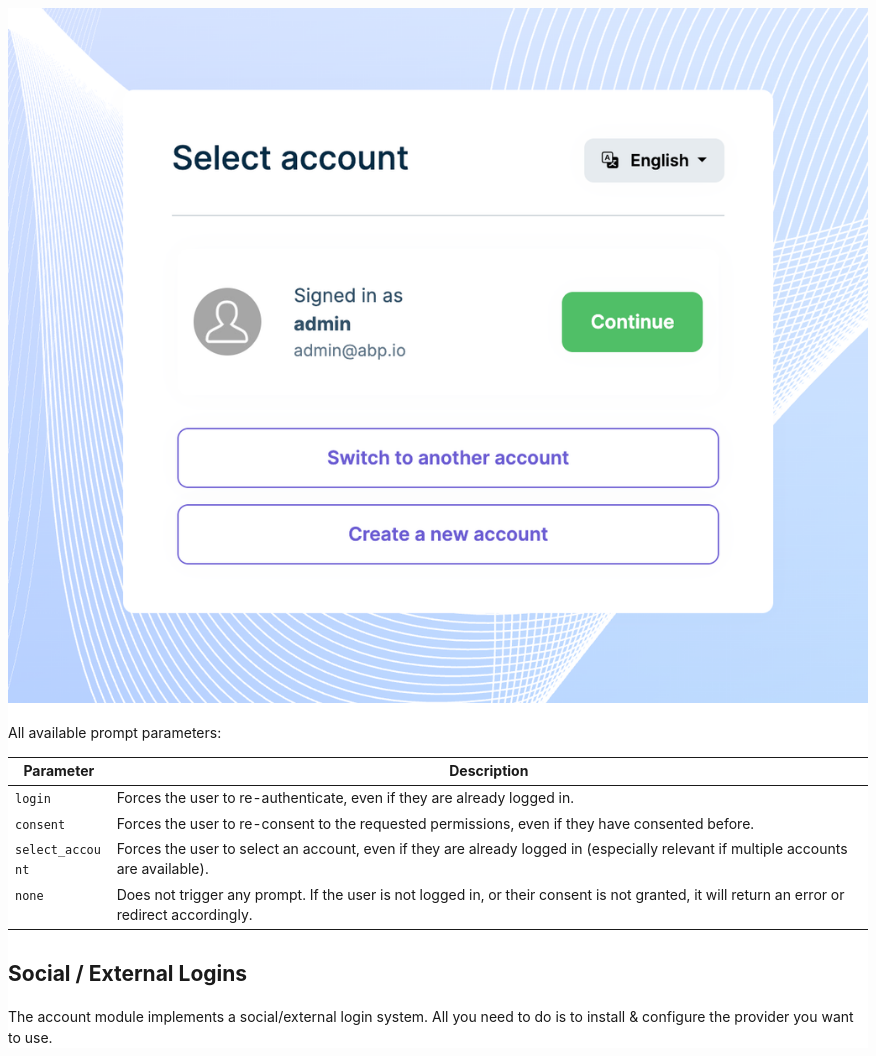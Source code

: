 ![account-pro-secect-account](../images/account-pro-select-account.png)

All available prompt parameters:

| **Parameter**    | **Description**                                                                                             |
|------------------|-------------------------------------------------------------------------------------------------------------|
| `login`          | Forces the user to re-authenticate, even if they are already logged in.                                      |
| `consent`        | Forces the user to re-consent to the requested permissions, even if they have consented before.             |
| `select_account` | Forces the user to select an account, even if they are already logged in (especially relevant if multiple accounts are available). |
| `none`           | Does not trigger any prompt. If the user is not logged in, or their consent is not granted, it will return an error or redirect accordingly. |

## Social / External Logins

The account module implements a social/external login system. All you need to do is to install & configure the provider you want to use.
